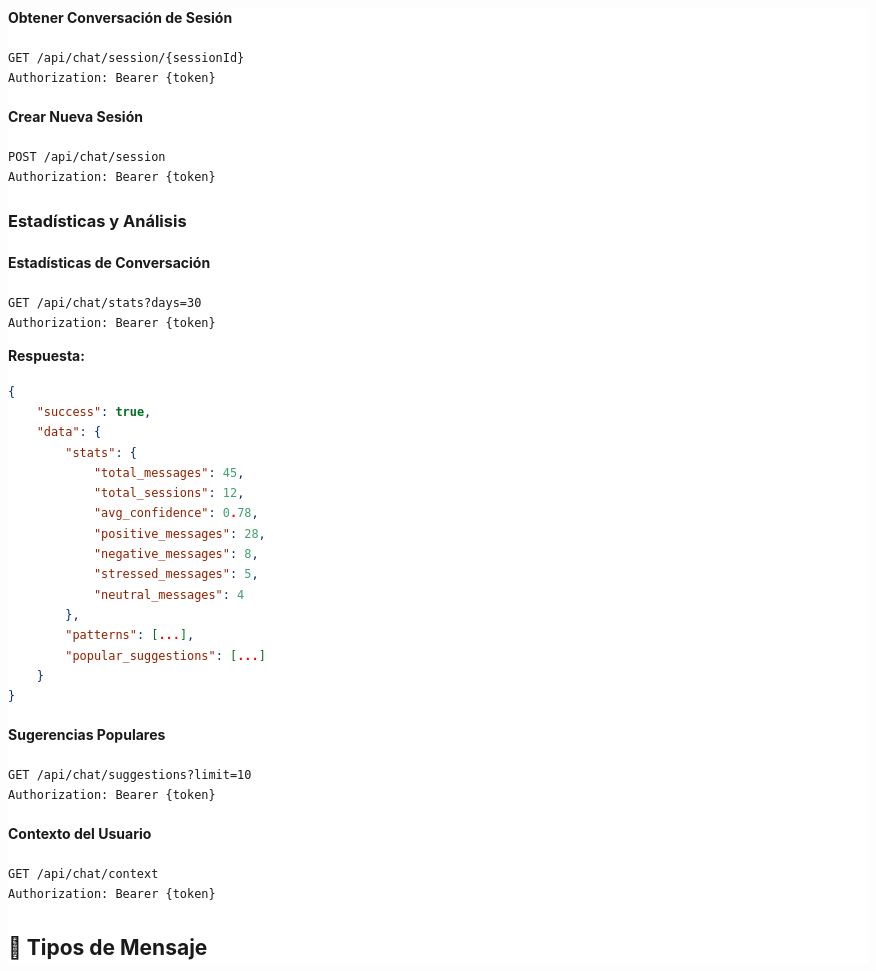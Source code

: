 #### **Obtener Conversación de Sesión**
```http
GET /api/chat/session/{sessionId}
Authorization: Bearer {token}
```

#### **Crear Nueva Sesión**
```http
POST /api/chat/session
Authorization: Bearer {token}
```

### **Estadísticas y Análisis**

#### **Estadísticas de Conversación**
```http
GET /api/chat/stats?days=30
Authorization: Bearer {token}
```

**Respuesta:**
```json
{
    "success": true,
    "data": {
        "stats": {
            "total_messages": 45,
            "total_sessions": 12,
            "avg_confidence": 0.78,
            "positive_messages": 28,
            "negative_messages": 8,
            "stressed_messages": 5,
            "neutral_messages": 4
        },
        "patterns": [...],
        "popular_suggestions": [...]
    }
}
```

#### **Sugerencias Populares**
```http
GET /api/chat/suggestions?limit=10
Authorization: Bearer {token}
```

#### **Contexto del Usuario**
```http
GET /api/chat/context
Authorization: Bearer {token}
```

## 🎨 Tipos de Mensaje
